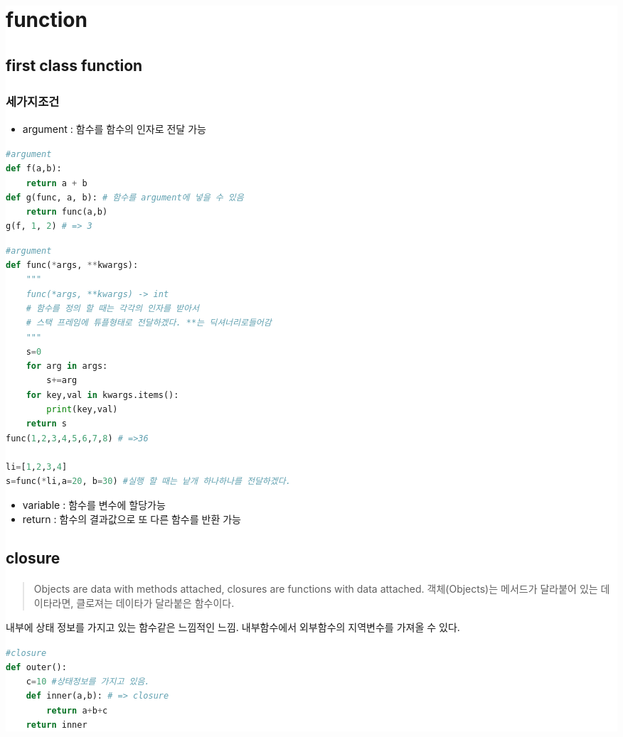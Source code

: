 ```python
```

# function

## first class function

### 세가지조건

- argument : 함수를 함수의 인자로 전달 가능

```python
#argument
def f(a,b):
    return a + b
def g(func, a, b): # 함수를 argument에 넣을 수 있음
    return func(a,b)
g(f, 1, 2) # => 3
```

```python
#argument
def func(*args, **kwargs):
    """
    func(*args, **kwargs) -> int
    # 함수를 정의 할 때는 각각의 인자를 받아서
    # 스택 프레임에 튜플형태로 전달하겠다. **는 딕셔너리로들어감
    """
    s=0
    for arg in args:
        s+=arg
    for key,val in kwargs.items():
        print(key,val)
    return s
func(1,2,3,4,5,6,7,8) # =>36

li=[1,2,3,4]
s=func(*li,a=20, b=30) #실행 할 때는 낱개 하나하나를 전달하겠다.
```

- variable : 함수를 변수에 할당가능
- return : 함수의 결과값으로 또 다른 함수를 반환 가능

## closure

> Objects are data with methods attached, closures are functions with data attached.
객체(Objects)는 메서드가 달라붙어 있는 데이타라면, 클로져는 데이타가 달라붙은 함수이다.

내부에 상태 정보를 가지고 있는 함수같은 느낌적인 느낌. 내부함수에서 외부함수의 지역변수를 가져올 수 있다.

```python
#closure
def outer():
    c=10 #상태정보를 가지고 있음.
    def inner(a,b): # => closure
        return a+b+c
    return inner
```

